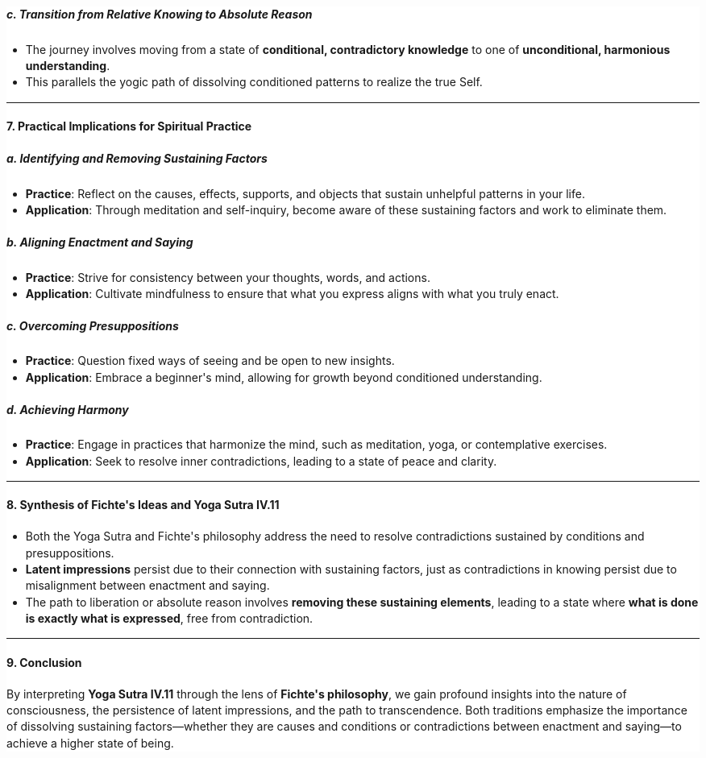 ##### **c. Transition from Relative Knowing to Absolute Reason**

-   The journey involves moving from a state of **conditional, contradictory knowledge** to one of **unconditional, harmonious understanding**.
-   This parallels the yogic path of dissolving conditioned patterns to realize the true Self.

------------------------------------------------------------------------

#### **7. Practical Implications for Spiritual Practice**

##### **a. Identifying and Removing Sustaining Factors**

-   **Practice**: Reflect on the causes, effects, supports, and objects that sustain unhelpful patterns in your life.
-   **Application**: Through meditation and self-inquiry, become aware of these sustaining factors and work to eliminate them.

##### **b. Aligning Enactment and Saying**

-   **Practice**: Strive for consistency between your thoughts, words, and actions.
-   **Application**: Cultivate mindfulness to ensure that what you express aligns with what you truly enact.

##### **c. Overcoming Presuppositions**

-   **Practice**: Question fixed ways of seeing and be open to new insights.
-   **Application**: Embrace a beginner's mind, allowing for growth beyond conditioned understanding.

##### **d. Achieving Harmony**

-   **Practice**: Engage in practices that harmonize the mind, such as meditation, yoga, or contemplative exercises.
-   **Application**: Seek to resolve inner contradictions, leading to a state of peace and clarity.

------------------------------------------------------------------------

#### **8. Synthesis of Fichte's Ideas and Yoga Sutra IV.11**

-   Both the Yoga Sutra and Fichte's philosophy address the need to resolve contradictions sustained by conditions and presuppositions.
-   **Latent impressions** persist due to their connection with sustaining factors, just as contradictions in knowing persist due to misalignment between enactment and saying.
-   The path to liberation or absolute reason involves **removing these sustaining elements**, leading to a state where **what is done is exactly what is expressed**, free from contradiction.

------------------------------------------------------------------------

#### **9. Conclusion**

By interpreting **Yoga Sutra IV.11** through the lens of **Fichte's philosophy**, we gain profound insights into the nature of consciousness, the persistence of latent impressions, and the path to transcendence. Both traditions emphasize the importance of dissolving sustaining factors—whether they are causes and conditions or contradictions between enactment and saying—to achieve a higher state of being.
